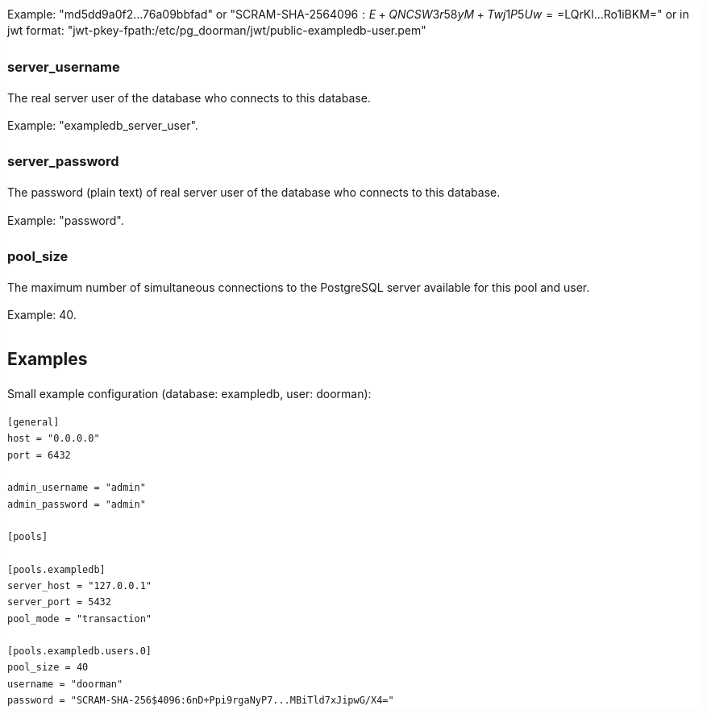 Example: "md5dd9a0f2...76a09bbfad" or "SCRAM-SHA-256$4096:E+QNCSW3r58yM+Twj1P5Uw==$LQrKl...Ro1iBKM=" or in jwt format: "jwt-pkey-fpath:/etc/pg_doorman/jwt/public-exampledb-user.pem"

### server_username

The real server user of the database who connects to this database.

Example: "exampledb_server_user".

### server_password

The password (plain text) of real server user of the database who connects to this database.

Example: "password".

### pool_size

The maximum number of simultaneous connections to the PostgreSQL server available for this pool and user.

Example: 40.

## Examples

Small example configuration (database: exampledb, user: doorman):

    [general]
    host = "0.0.0.0"
    port = 6432
    
    admin_username = "admin"
    admin_password = "admin"
    
    [pools]
    
    [pools.exampledb]
    server_host = "127.0.0.1"
    server_port = 5432
    pool_mode = "transaction"
    
    [pools.exampledb.users.0]
    pool_size = 40
    username = "doorman"
    password = "SCRAM-SHA-256$4096:6nD+Ppi9rgaNyP7...MBiTld7xJipwG/X4="
